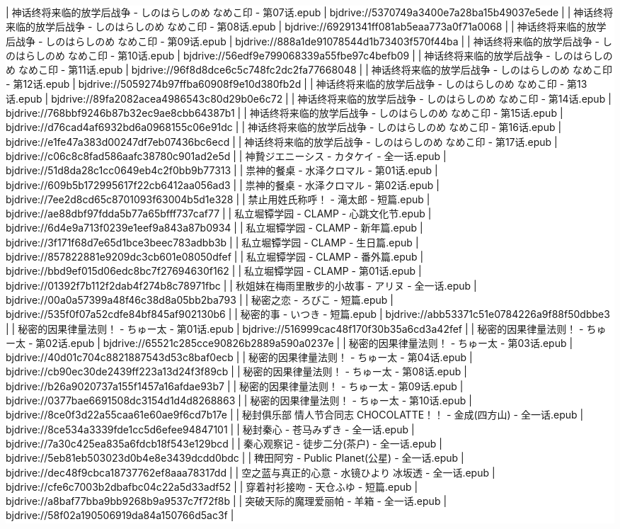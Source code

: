 | 神话终将来临的放学后战争 - しのはらしのめ なめこ印 - 第07话.epub | bjdrive://5370749a3400e7a28ba15b49037e5ede |
| 神话终将来临的放学后战争 - しのはらしのめ なめこ印 - 第08话.epub | bjdrive://69291341ff081ab5eaa773a0f71a0068 |
| 神话终将来临的放学后战争 - しのはらしのめ なめこ印 - 第09话.epub | bjdrive://888a1de91078544d1b73403f570f44ba |
| 神话终将来临的放学后战争 - しのはらしのめ なめこ印 - 第10话.epub | bjdrive://56edf9e799068339a55fbe97c4befb09 |
| 神话终将来临的放学后战争 - しのはらしのめ なめこ印 - 第11话.epub | bjdrive://96f8d8dce6c5c748fc2dc2fa77668048 |
| 神话终将来临的放学后战争 - しのはらしのめ なめこ印 - 第12话.epub | bjdrive://5059274b97ffba60908f9e10d380fb2d |
| 神话终将来临的放学后战争 - しのはらしのめ なめこ印 - 第13话.epub | bjdrive://89fa2082acea4986543c80d29b0e6c72 |
| 神话终将来临的放学后战争 - しのはらしのめ なめこ印 - 第14话.epub | bjdrive://768bbf9246b87b32ec9ae8cbb64387b1 |
| 神话终将来临的放学后战争 - しのはらしのめ なめこ印 - 第15话.epub | bjdrive://d76cad4af6932bd6a0968155c06e91dc |
| 神话终将来临的放学后战争 - しのはらしのめ なめこ印 - 第16话.epub | bjdrive://e1fe47a383d00247df7eb07436bc6ecd |
| 神话终将来临的放学后战争 - しのはらしのめ なめこ印 - 第17话.epub | bjdrive://c06c8c8fad586aafc38780c901ad2e5d |
| 神贄ジエニーシス - カタケイ - 全一话.epub | bjdrive://51d8da28c1cc0649eb4c2f0bb9b77313 |
| 祟神的餐桌 - 水泽クロマル - 第01话.epub | bjdrive://609b5b172995617f22cb6412aa056ad3 |
| 祟神的餐桌 - 水泽クロマル - 第02话.epub | bjdrive://7ee2d8cd65c8701093f63004b5d1e328 |
| 禁止用姓氏称呼！ - 滝太郎 - 短篇.epub | bjdrive://ae88dbf97fdda5b77a65bfff737caf77 |
| 私立堀镡学园 - CLAMP - 心跳文化节.epub | bjdrive://6d4e9a713f0239e1eef9a843a87b0934 |
| 私立堀镡学园 - CLAMP - 新年篇.epub | bjdrive://3f171f68d7e65d1bce3beec783adbb3b |
| 私立堀镡学园 - CLAMP - 生日篇.epub | bjdrive://857822881e9209dc3cb601e08050dfef |
| 私立堀镡学园 - CLAMP - 番外篇.epub | bjdrive://bbd9ef015d06edc8bc7f27694630f162 |
| 私立堀镡学园 - CLAMP - 第01话.epub | bjdrive://01392f7b112f2dab4f274b8c78971fbc |
| 秋姐妹在梅雨里散步的小故事 - アリヌ - 全一话.epub | bjdrive://00a0a57399a48f46c38d8a05bb2ba793 |
| 秘密之恋 - ろびこ - 短篇.epub | bjdrive://535f0f07a52cdfe84bf845af902130b6 |
| 秘密的事 - いつき - 短篇.epub | bjdrive://abb53371c51e0784226a9f88f50dbbe3 |
| 秘密的因果律量法则！ - ちゅー太 - 第01话.epub | bjdrive://516999cac48f170f30b35a6cd3a42fef |
| 秘密的因果律量法则！ - ちゅー太 - 第02话.epub | bjdrive://65521c285cce90826b2889a590a0237e |
| 秘密的因果律量法则！ - ちゅー太 - 第03话.epub | bjdrive://40d01c704c8821887543d53c8baf0ecb |
| 秘密的因果律量法则！ - ちゅー太 - 第04话.epub | bjdrive://cb90ec30de2439ff223a13d24f3f89cb |
| 秘密的因果律量法则！ - ちゅー太 - 第08话.epub | bjdrive://b26a9020737a155f1457a16afdae93b7 |
| 秘密的因果律量法则！ - ちゅー太 - 第09话.epub | bjdrive://0377bae6691508dc3154d1d4d8268863 |
| 秘密的因果律量法则！ - ちゅー太 - 第10话.epub | bjdrive://8ce0f3d22a55caa61e60ae9f6cd7b17e |
| 秘封俱乐部 情人节合同志 CHOCOLATTE！！ - 金成(四方山) - 全一话.epub | bjdrive://8ce534a3339fde1cc5d6efee94847101 |
| 秘封秦心 - 苍马みずき - 全一话.epub | bjdrive://7a30c425ea835a6fdcb18f543e129bcd |
| 秦心观察记 - 徒步二分(茶户) - 全一话.epub | bjdrive://5eb81eb503023d0b4e8e3439dcdd0bdc |
| 稗田阿穷 - Public Planet(公星) - 全一话.epub | bjdrive://dec48f9cbca18737762ef8aaa78317dd |
| 空之蓝与真正的心意 - 水镜ひより 冰坂透 - 全一话.epub | bjdrive://cfe6c7003b2dbafbc04c22a5d33adf52 |
| 穿着衬衫接吻 - 天仓ふゆ - 短篇.epub | bjdrive://a8baf77bba9bb9268b9a9537c7f72f8b |
| 突破天际的魔理爱丽帕 - 羊箱 - 全一话.epub | bjdrive://58f02a190506919da84a150766d5ac3f |